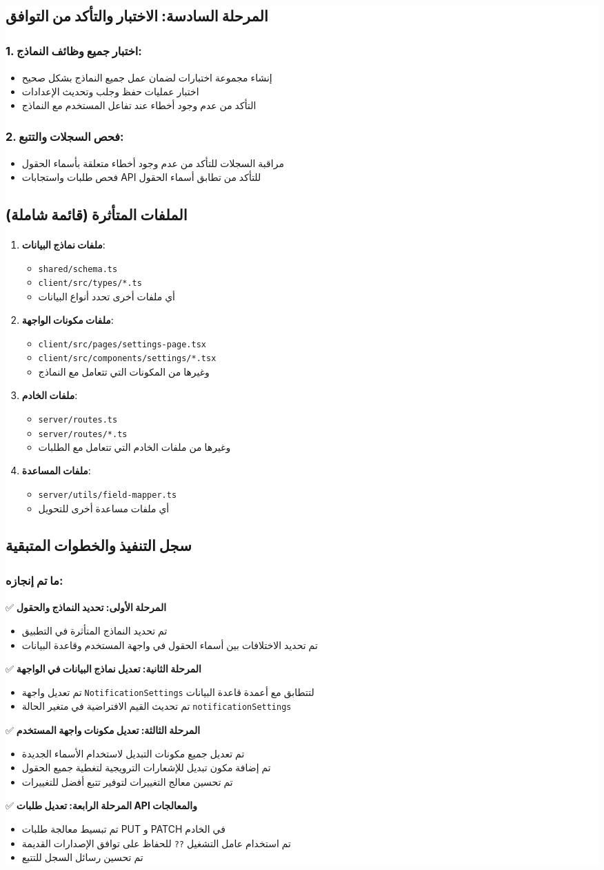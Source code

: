 ## المرحلة السادسة: الاختبار والتأكد من التوافق

### 1. اختبار جميع وظائف النماذج:

- إنشاء مجموعة اختبارات لضمان عمل جميع النماذج بشكل صحيح
- اختبار عمليات حفظ وجلب وتحديث الإعدادات
- التأكد من عدم وجود أخطاء عند تفاعل المستخدم مع النماذج

### 2. فحص السجلات والتتبع:

- مراقبة السجلات للتأكد من عدم وجود أخطاء متعلقة بأسماء الحقول
- فحص طلبات واستجابات API للتأكد من تطابق أسماء الحقول

## الملفات المتأثرة (قائمة شاملة)

1. **ملفات نماذج البيانات**:
   - `shared/schema.ts`
   - `client/src/types/*.ts`
   - أي ملفات أخرى تحدد أنواع البيانات

2. **ملفات مكونات الواجهة**:
   - `client/src/pages/settings-page.tsx`
   - `client/src/components/settings/*.tsx`
   - وغيرها من المكونات التي تتعامل مع النماذج

3. **ملفات الخادم**:
   - `server/routes.ts`
   - `server/routes/*.ts`
   - وغيرها من ملفات الخادم التي تتعامل مع الطلبات

4. **ملفات المساعدة**:
   - `server/utils/field-mapper.ts`
   - أي ملفات مساعدة أخرى للتحويل

## سجل التنفيذ والخطوات المتبقية

### ما تم إنجازه:

✅ **المرحلة الأولى: تحديد النماذج والحقول**
- تم تحديد النماذج المتأثرة في التطبيق
- تم تحديد الاختلافات بين أسماء الحقول في واجهة المستخدم وقاعدة البيانات

✅ **المرحلة الثانية: تعديل نماذج البيانات في الواجهة**
- تم تعديل واجهة `NotificationSettings` لتتطابق مع أعمدة قاعدة البيانات
- تم تحديث القيم الافتراضية في متغير الحالة `notificationSettings`

✅ **المرحلة الثالثة: تعديل مكونات واجهة المستخدم**
- تم تعديل جميع مكونات التبديل لاستخدام الأسماء الجديدة
- تم إضافة مكون تبديل للإشعارات الترويجية لتغطية جميع الحقول
- تم تحسين معالج التغييرات لتوفير تتبع أفضل للتغييرات

✅ **المرحلة الرابعة: تعديل طلبات API والمعالجات**
- تم تبسيط معالجة طلبات PUT و PATCH في الخادم
- تم استخدام عامل التشغيل `??` للحفاظ على توافق الإصدارات القديمة
- تم تحسين رسائل السجل للتتبع
